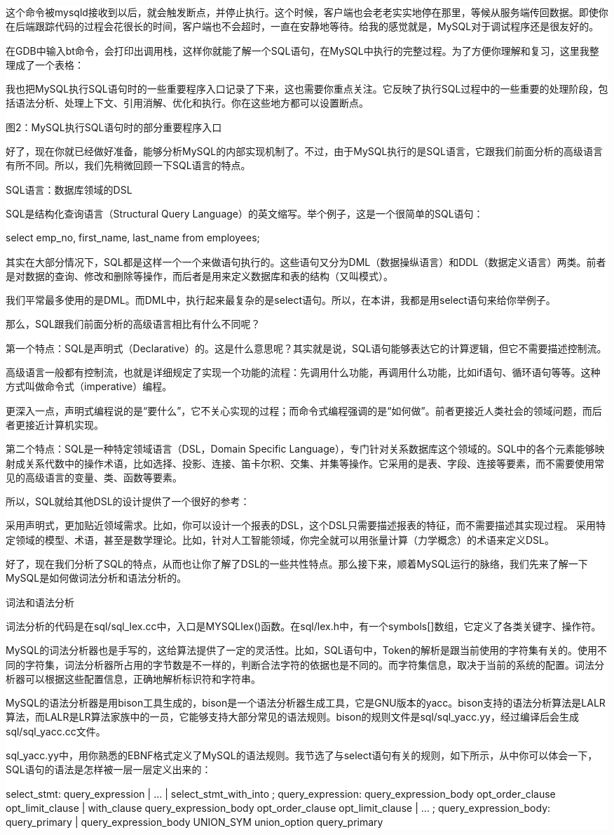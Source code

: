 
这个命令被mysqld接收到以后，就会触发断点，并停止执行。这个时候，客户端也会老老实实地停在那里，等候从服务端传回数据。即使你在后端跟踪代码的过程会花很长的时间，客户端也不会超时，一直在安静地等待。给我的感觉就是，MySQL对于调试程序还是很友好的。

在GDB中输入bt命令，会打印出调用栈，这样你就能了解一个SQL语句，在MySQL中执行的完整过程。为了方便你理解和复习，这里我整理成了一个表格：



我也把MySQL执行SQL语句时的一些重要程序入口记录了下来，这也需要你重点关注。它反映了执行SQL过程中的一些重要的处理阶段，包括语法分析、处理上下文、引用消解、优化和执行。你在这些地方都可以设置断点。



图2：MySQL执行SQL语句时的部分重要程序入口

好了，现在你就已经做好准备，能够分析MySQL的内部实现机制了。不过，由于MySQL执行的是SQL语言，它跟我们前面分析的高级语言有所不同。所以，我们先稍微回顾一下SQL语言的特点。

SQL语言：数据库领域的DSL

SQL是结构化查询语言（Structural Query Language）的英文缩写。举个例子，这是一个很简单的SQL语句：

select emp_no, first_name, last_name from employees;


其实在大部分情况下，SQL都是这样一个一个来做语句执行的。这些语句又分为DML（数据操纵语言）和DDL（数据定义语言）两类。前者是对数据的查询、修改和删除等操作，而后者是用来定义数据库和表的结构（又叫模式）。

我们平常最多使用的是DML。而DML中，执行起来最复杂的是select语句。所以，在本讲，我都是用select语句来给你举例子。

那么，SQL跟我们前面分析的高级语言相比有什么不同呢？

第一个特点：SQL是声明式（Declarative）的。这是什么意思呢？其实就是说，SQL语句能够表达它的计算逻辑，但它不需要描述控制流。

高级语言一般都有控制流，也就是详细规定了实现一个功能的流程：先调用什么功能，再调用什么功能，比如if语句、循环语句等等。这种方式叫做命令式（imperative）编程。

更深入一点，声明式编程说的是“要什么”，它不关心实现的过程；而命令式编程强调的是“如何做”。前者更接近人类社会的领域问题，而后者更接近计算机实现。

第二个特点：SQL是一种特定领域语言（DSL，Domain Specific Language），专门针对关系数据库这个领域的。SQL中的各个元素能够映射成关系代数中的操作术语，比如选择、投影、连接、笛卡尔积、交集、并集等操作。它采用的是表、字段、连接等要素，而不需要使用常见的高级语言的变量、类、函数等要素。

所以，SQL就给其他DSL的设计提供了一个很好的参考：


采用声明式，更加贴近领域需求。比如，你可以设计一个报表的DSL，这个DSL只需要描述报表的特征，而不需要描述其实现过程。
采用特定领域的模型、术语，甚至是数学理论。比如，针对人工智能领域，你完全就可以用张量计算（力学概念）的术语来定义DSL。


好了，现在我们分析了SQL的特点，从而也让你了解了DSL的一些共性特点。那么接下来，顺着MySQL运行的脉络，我们先来了解一下MySQL是如何做词法分析和语法分析的。

词法和语法分析

词法分析的代码是在sql/sql_lex.cc中，入口是MYSQLlex()函数。在sql/lex.h中，有一个symbols[]数组，它定义了各类关键字、操作符。

MySQL的词法分析器也是手写的，这给算法提供了一定的灵活性。比如，SQL语句中，Token的解析是跟当前使用的字符集有关的。使用不同的字符集，词法分析器所占用的字节数是不一样的，判断合法字符的依据也是不同的。而字符集信息，取决于当前的系统的配置。词法分析器可以根据这些配置信息，正确地解析标识符和字符串。

MySQL的语法分析器是用bison工具生成的，bison是一个语法分析器生成工具，它是GNU版本的yacc。bison支持的语法分析算法是LALR算法，而LALR是LR算法家族中的一员，它能够支持大部分常见的语法规则。bison的规则文件是sql/sql_yacc.yy，经过编译后会生成sql/sql_yacc.cc文件。

sql_yacc.yy中，用你熟悉的EBNF格式定义了MySQL的语法规则。我节选了与select语句有关的规则，如下所示，从中你可以体会一下，SQL语句的语法是怎样被一层一层定义出来的：

select_stmt:
          query_expression
        | ...
        | select_stmt_with_into
        ;
query_expression:
          query_expression_body opt_order_clause opt_limit_clause
        | with_clause query_expression_body opt_order_clause opt_limit_clause
        | ...
        ;
query_expression_body:
          query_primary
        | query_expression_body UNION_SYM union_option query_primary